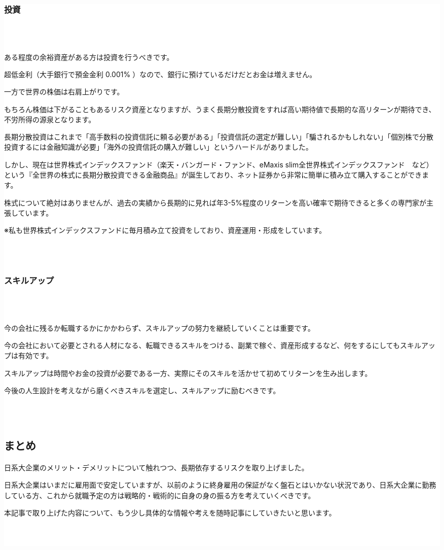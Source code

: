 ### 投資

<br />
<br />

  ある程度の余裕資産がある方は投資を行うべきです。

  

  超低金利（大手銀行で預金金利 0.001% ）なので、銀行に預けているだけだとお金は増えません。
  
  
  一方で世界の株価は右肩上がりです。

  

  もちろん株価は下がることもあるリスク資産となりますが、うまく長期分散投資をすれば高い期待値で長期的な高リターンが期待でき、不労所得の源泉となります。

  

  長期分散投資はこれまで「高手数料の投資信託に頼る必要がある」「投資信託の選定が難しい」「騙されるかもしれない」「個別株で分散投資するには金融知識が必要」「海外の投資信託の購入が難しい」というハードルがありました。
  
  しかし、現在は世界株式インデックスファンド（楽天・バンガード・ファンド、eMaxis slim全世界株式インデックスファンド　など）という『全世界の株式に長期分散投資できる金融商品』が誕生しており、ネット証券から非常に簡単に積み立て購入することができます。

  

  株式について絶対はありませんが、過去の実績から長期的に見れば年3-5%程度のリターンを高い確率で期待できると多くの専門家が主張しています。

  ※私も世界株式インデックスファンドに毎月積み立て投資をしており、資産運用・形成をしています。

<br />
<br />

### スキルアップ

<br />
<br />

  今の会社に残るか転職するかにかかわらず、スキルアップの努力を継続していくことは重要です。

  

  今の会社において必要とされる人材になる、転職できるスキルをつける、副業で稼ぐ、資産形成するなど、何をするにしてもスキルアップは有効です。

  

  スキルアップは時間やお金の投資が必要である一方、実際にそのスキルを活かせて初めてリターンを生み出します。
  
  
  今後の人生設計を考えながら磨くべきスキルを選定し、スキルアップに励むべきです。

<br />
<br />

## まとめ



日系大企業のメリット・デメリットについて触れつつ、長期依存するリスクを取り上げました。

日系大企業はいまだに雇用面で安定していますが、以前のように終身雇用の保証がなく盤石とはいかない状況であり、日系大企業に勤務している方、これから就職予定の方は戦略的・戦術的に自身の身の振る方を考えていくべきです。

本記事で取り上げた内容について、もう少し具体的な情報や考えを随時記事にしていきたいと思います。


<br />
<br />